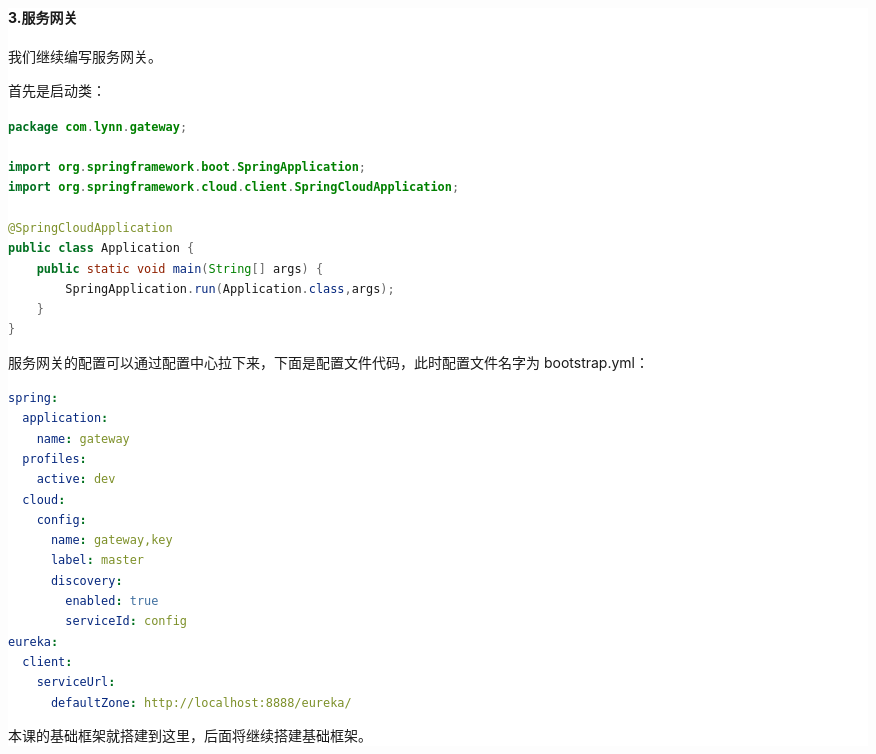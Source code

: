 #### 3.服务网关

我们继续编写服务网关。

首先是启动类：

```java
package com.lynn.gateway;

import org.springframework.boot.SpringApplication;
import org.springframework.cloud.client.SpringCloudApplication;

@SpringCloudApplication
public class Application {
    public static void main(String[] args) {
        SpringApplication.run(Application.class,args);
    }
}
```

服务网关的配置可以通过配置中心拉下来，下面是配置文件代码，此时配置文件名字为 bootstrap.yml：

```yaml
spring:
  application:
    name: gateway
  profiles:
    active: dev
  cloud:
    config:
      name: gateway,key
      label: master
      discovery:
        enabled: true
        serviceId: config
eureka:
  client:
    serviceUrl:
      defaultZone: http://localhost:8888/eureka/
```

本课的基础框架就搭建到这里，后面将继续搭建基础框架。